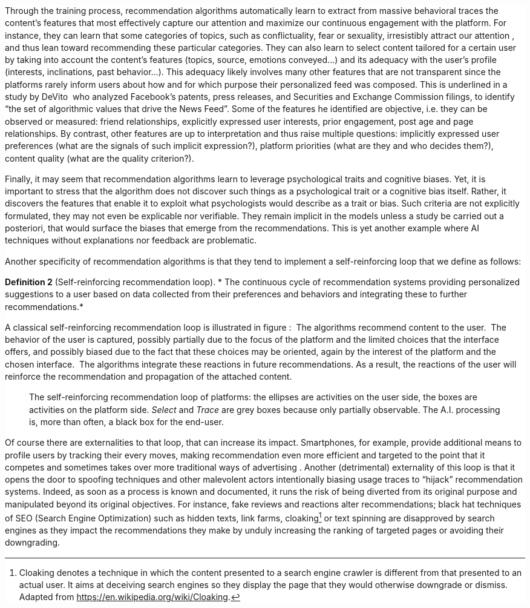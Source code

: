 Through the training process, recommendation algorithms automatically learn to extract from massive behavioral traces the content’s features that most effectively capture our attention and maximize our continuous engagement with the platform. For instance, they can learn that some categories of topics, such as conflictuality, fear or sexuality, irresistibly attract our attention , and thus lean toward recommending these particular categories. They can also learn to select content tailored for a certain user by taking into account the content’s features (topics, source, emotions conveyed...) and its adequacy with the user’s profile (interests, inclinations, past behavior...). This adequacy likely involves many other features that are not transparent since the platforms rarely inform users about how and for which purpose their personalized feed was composed. This is underlined in a study by DeVito  who analyzed Facebook’s patents, press releases, and Securities and Exchange Commission filings, to identify “the set of algorithmic values that drive the News Feed”. Some of the features he identified are objective, i.e. they can be observed or measured: friend relationships, explicitly expressed user interests, prior engagement, post age and page relationships. By contrast, other features are up to interpretation and thus raise multiple questions: implicitly expressed user preferences (what are the signals of such implicit expression?), platform priorities (what are they and who decides them?), content quality (what are the quality criterion?).

Finally, it may seem that recommendation algorithms learn to leverage psychological traits and cognitive biases. Yet, it is important to stress that the algorithm does not discover such things as a psychological trait or a cognitive bias itself. Rather, it discovers the features that enable it to exploit what psychologists would describe as a trait or bias. Such criteria are not explicitly formulated, they may not even be explicable nor verifiable. They remain implicit in the models unless a study be carried out a posteriori, that would surface the biases that emerge from the recommendations. This is yet another example where AI techniques without explanations nor feedback are problematic.

Another specificity of recommendation algorithms is that they tend to implement a self-reinforcing loop that we define as follows:

<div class="definition">

**Definition 2** (Self-reinforcing recommendation loop).  * The continuous cycle of recommendation systems providing personalized suggestions to a user based on data collected from their preferences and behaviors and integrating these to further recommendations.*

</div>

A classical self-reinforcing recommendation loop is illustrated in figure :  The algorithms recommend content to the user.  The behavior of the user is captured, possibly partially due to the focus of the platform and the limited choices that the interface offers, and possibly biased due to the fact that these choices may be oriented, again by the interest of the platform and the chosen interface.  The algorithms integrate these reactions in future recommendations. As a result, the reactions of the user will reinforce the recommendation and propagation of the attached content.

<figure id="fig:loop">

<figcaption>The self-reinforcing recommendation loop of platforms: the ellipses are activities on the user side, the boxes are activities on the platform side. <em>Select</em> and <em>Trace</em> are grey boxes because only partially observable. The A.I. processing is, more than often, a black box for the end-user.</figcaption>
</figure>

Of course there are externalities to that loop, that can increase its impact. Smartphones, for example, provide additional means to profile users by tracking their every moves, making recommendation even more efficient and targeted to the point that it competes and sometimes takes over more traditional ways of advertising . Another (detrimental) externality of this loop is that it opens the door to spoofing techniques and other malevolent actors intentionally biasing usage traces to “hijack” recommendation systems. Indeed, as soon as a process is known and documented, it runs the risk of being diverted from its original purpose and manipulated beyond its original objectives. For instance, fake reviews and reactions alter recommendations; black hat techniques of SEO (Search Engine Optimization) such as hidden texts, link farms, cloaking[^6] or text spinning are disapproved by search engines as they impact the recommendations they make by unduly increasing the ranking of targeted pages or avoiding their downgrading.


[^1]: The legal definition in California is “A user interface is a dark pattern if the interface has the effect of substantially subverting or impairing user autonomy, decision-making, or choice. A business’s intent in designing the interface is not determinative in whether the user interface is a dark pattern, but a factor to be considered." CPRA § 7004 (c)
[^2]: There are multiple definitions of user engagement. In the context of social media, this typically refers to the fact that a user would interact with a content: e.g. like, comment or repost it. Engagement is usually public in that it leaves public traces on the platform, unlike sheer content consumption that remains private .
[^3]: For instance, a recommendation system may tell us “you liked this movie, you may also like this one”. But we don’t know what features were selected to recommend this one: Do they have an actor in common? Did my contacts like both of them? etc.
[^4]: <https://www.un.org/sustainabledevelopment/>
[^5]: <https://www.un.org/sustainabledevelopment/peace-justice/>
[^6]: Cloaking denotes a technique in which the content presented to a search engine crawler is different from that presented to an actual user. It aims at deceiving search engines so they display the page that they would otherwise downgrade or dismiss. Adapted from <https://en.wikipedia.org/wiki/Cloaking>.
[^7]: In 2018, Google revealed that 70% of the time spent watching videos on Youtube is about videos recommended by Youtube’s algorithms. <https://qz.com/1178125/youtubes-recommendations-drive-70-of-what-we-watch>
[^8]: the feeling of impunity induced by the feeling of anonymity
[^9]: Fear of Better Options: the inability to choose when faced with a multitude of options.
[^10]: Homophily: the tendency to associate with similar others.
[^11]: General Data Protection Regulation (GDPR) <https://gdpr-info.eu/>
[^12]: Metaphor denoting the fact that, in business, all players compete fairly, i.e. they all play by the same set of rules. <https://en.wikipedia.org/wiki/Level_playing_field>
[^13]: Definition adapted from <https://en.wikipedia.org/wiki/Clickbait>
[^14]: “loot boxes” are video game items with randomized contents that can be paid for with real-world money.
[^15]: A role model is a person whom others look at as an example to be imitated.